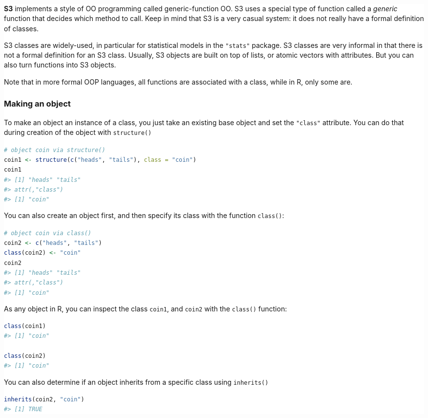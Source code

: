 __S3__ implements a style of OO programming called generic-function OO. S3 uses a special type of function called a _generic_ function that decides which method to call. Keep in mind that S3 is a very casual system: it does not really have a formal definition of classes.

S3 classes are widely-used, in particular for statistical models in the `"stats"` package. S3 classes are very informal in that there is not a formal definition for an S3 class. Usually, S3 objects are built on top of lists, or atomic vectors with attributes. But you can also turn functions into S3 objects.

Note that in more formal OOP languages, all functions are associated with a class, while in R, only some are.


### Making an object

To make an object an instance of a class, you just take an existing base object and set the `"class"` attribute. You can do that during creation of the object with `structure()`


```r
# object coin via structure()
coin1 <- structure(c("heads", "tails"), class = "coin") 
coin1
#> [1] "heads" "tails"
#> attr(,"class")
#> [1] "coin"
```

You can also create an object first, and then specify its class with the function `class()`:


```r
# object coin via class()
coin2 <- c("heads", "tails")
class(coin2) <- "coin"
coin2
#> [1] "heads" "tails"
#> attr(,"class")
#> [1] "coin"
```

As any object in R, you can inspect the class `coin1`, and `coin2` with the `class()` function:


```r
class(coin1)
#> [1] "coin"

class(coin2)
#> [1] "coin"
```

You can also determine if an object inherits from a specific class using `inherits()`


```r
inherits(coin2, "coin")
#> [1] TRUE
```

